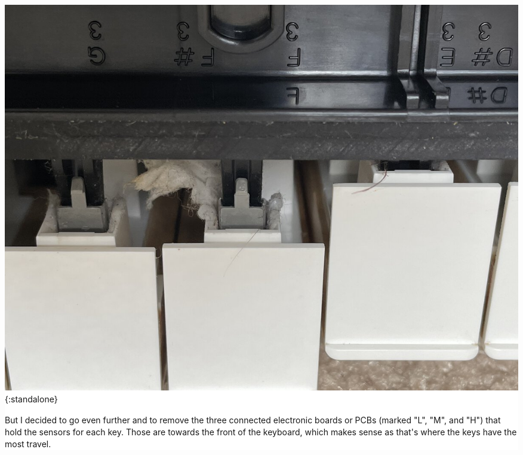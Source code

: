 ![Dust and debris](/assets/posts/fixing-yamaha-clavinova-clp-280/2x/IMG_5546.jpg){:standalone}

But I decided to go even further and to remove the three connected electronic boards or PCBs (marked "L", "M", and "H") that hold the sensors for each key. Those are towards the front of the keyboard, which makes sense as that's where the keys have the most travel.
